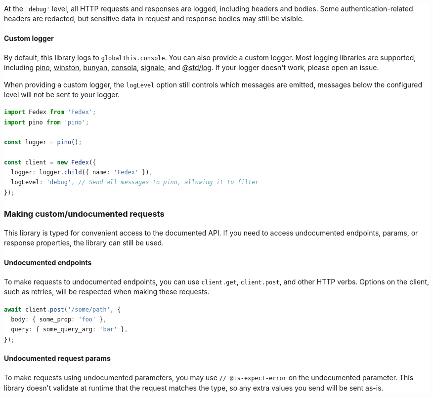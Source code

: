 At the `'debug'` level, all HTTP requests and responses are logged, including headers and bodies.
Some authentication-related headers are redacted, but sensitive data in request and response bodies
may still be visible.

#### Custom logger

By default, this library logs to `globalThis.console`. You can also provide a custom logger.
Most logging libraries are supported, including [pino](https://www.npmjs.com/package/pino), [winston](https://www.npmjs.com/package/winston), [bunyan](https://www.npmjs.com/package/bunyan), [consola](https://www.npmjs.com/package/consola), [signale](https://www.npmjs.com/package/signale), and [@std/log](https://jsr.io/@std/log). If your logger doesn't work, please open an issue.

When providing a custom logger, the `logLevel` option still controls which messages are emitted, messages
below the configured level will not be sent to your logger.

```ts
import Fedex from 'Fedex';
import pino from 'pino';

const logger = pino();

const client = new Fedex({
  logger: logger.child({ name: 'Fedex' }),
  logLevel: 'debug', // Send all messages to pino, allowing it to filter
});
```

### Making custom/undocumented requests

This library is typed for convenient access to the documented API. If you need to access undocumented
endpoints, params, or response properties, the library can still be used.

#### Undocumented endpoints

To make requests to undocumented endpoints, you can use `client.get`, `client.post`, and other HTTP verbs.
Options on the client, such as retries, will be respected when making these requests.

```ts
await client.post('/some/path', {
  body: { some_prop: 'foo' },
  query: { some_query_arg: 'bar' },
});
```

#### Undocumented request params

To make requests using undocumented parameters, you may use `// @ts-expect-error` on the undocumented
parameter. This library doesn't validate at runtime that the request matches the type, so any extra values you
send will be sent as-is.

